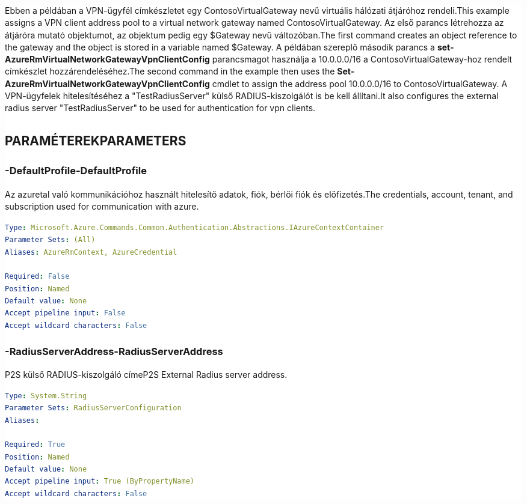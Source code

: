 <span data-ttu-id="0747b-116">Ebben a példában a VPN-ügyfél címkészletet egy ContosoVirtualGateway nevű virtuális hálózati átjáróhoz rendeli.</span><span class="sxs-lookup"><span data-stu-id="0747b-116">This example assigns a VPN client address pool to a virtual network gateway named ContosoVirtualGateway.</span></span>
<span data-ttu-id="0747b-117">Az első parancs létrehozza az átjáróra mutató objektumot, az objektum pedig egy $Gateway nevű változóban.</span><span class="sxs-lookup"><span data-stu-id="0747b-117">The first command creates an object reference to the gateway and the object is stored in a variable named $Gateway.</span></span>
<span data-ttu-id="0747b-118">A példában szereplő második parancs a **set-AzureRmVirtualNetworkGatewayVpnClientConfig** parancsmagot használja a 10.0.0.0/16 a ContosoVirtualGateway-hoz rendelt címkészlet hozzárendeléséhez.</span><span class="sxs-lookup"><span data-stu-id="0747b-118">The second command in the example then uses the **Set-AzureRmVirtualNetworkGatewayVpnClientConfig** cmdlet to assign the address pool 10.0.0.0/16 to ContosoVirtualGateway.</span></span> <span data-ttu-id="0747b-119">A VPN-ügyfelek hitelesítéséhez a "TestRadiusServer" külső RADIUS-kiszolgálót is be kell állítani.</span><span class="sxs-lookup"><span data-stu-id="0747b-119">It also configures the external radius server "TestRadiusServer" to be used for authentication for vpn clients.</span></span>

## <span data-ttu-id="0747b-120">PARAMÉTEREK</span><span class="sxs-lookup"><span data-stu-id="0747b-120">PARAMETERS</span></span>

### <span data-ttu-id="0747b-121">-DefaultProfile</span><span class="sxs-lookup"><span data-stu-id="0747b-121">-DefaultProfile</span></span>
<span data-ttu-id="0747b-122">Az azuretal való kommunikációhoz használt hitelesítő adatok, fiók, bérlői fiók és előfizetés.</span><span class="sxs-lookup"><span data-stu-id="0747b-122">The credentials, account, tenant, and subscription used for communication with azure.</span></span>

```yaml
Type: Microsoft.Azure.Commands.Common.Authentication.Abstractions.IAzureContextContainer
Parameter Sets: (All)
Aliases: AzureRmContext, AzureCredential

Required: False
Position: Named
Default value: None
Accept pipeline input: False
Accept wildcard characters: False
```

### <span data-ttu-id="0747b-123">-RadiusServerAddress</span><span class="sxs-lookup"><span data-stu-id="0747b-123">-RadiusServerAddress</span></span>
<span data-ttu-id="0747b-124">P2S külső RADIUS-kiszolgáló címe</span><span class="sxs-lookup"><span data-stu-id="0747b-124">P2S External Radius server address.</span></span>

```yaml
Type: System.String
Parameter Sets: RadiusServerConfiguration
Aliases:

Required: True
Position: Named
Default value: None
Accept pipeline input: True (ByPropertyName)
Accept wildcard characters: False
```
